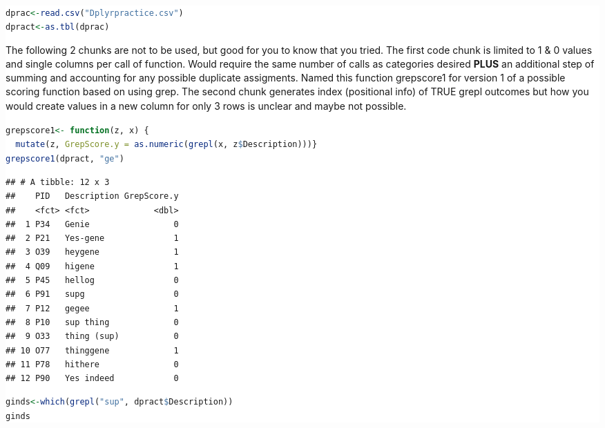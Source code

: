 ``` r
dprac<-read.csv("Dplyrpractice.csv")
dpract<-as.tbl(dprac)
```

The following 2 chunks are not to be used, but good for you to know that you tried. The first code chunk is limited to 1 & 0 values and single columns per call of function. Would require the same number of calls as categories desired **PLUS** an additional step of summing and accounting for any possible duplicate assigments. Named this function grepscore1 for version 1 of a possible scoring function based on using grep. The second chunk generates index (positional info) of TRUE grepl outcomes but how you would create values in a new column for only 3 rows is unclear and maybe not possible.

``` r
grepscore1<- function(z, x) {
  mutate(z, GrepScore.y = as.numeric(grepl(x, z$Description)))}
grepscore1(dpract, "ge")
```

    ## # A tibble: 12 x 3
    ##    PID   Description GrepScore.y
    ##    <fct> <fct>             <dbl>
    ##  1 P34   Genie                 0
    ##  2 P21   Yes-gene              1
    ##  3 O39   heygene               1
    ##  4 Q09   higene                1
    ##  5 P45   hellog                0
    ##  6 P91   supg                  0
    ##  7 P12   gegee                 1
    ##  8 P10   sup thing             0
    ##  9 O33   thing (sup)           0
    ## 10 O77   thinggene             1
    ## 11 P78   hithere               0
    ## 12 P90   Yes indeed            0

``` r
ginds<-which(grepl("sup", dpract$Description))
ginds
```
